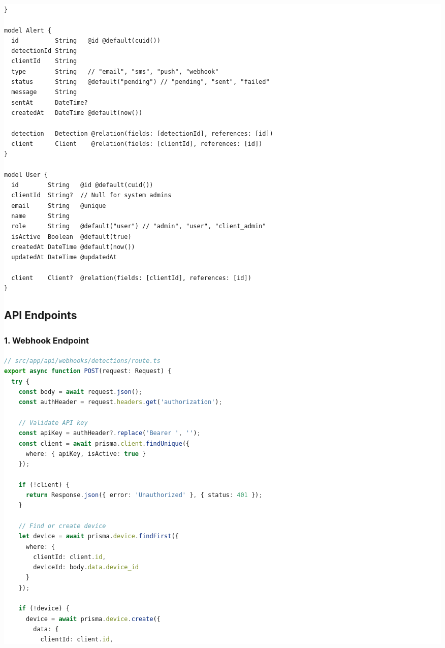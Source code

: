 ```prisma
}

model Alert {
  id          String   @id @default(cuid())
  detectionId String
  clientId    String
  type        String   // "email", "sms", "push", "webhook"
  status      String   @default("pending") // "pending", "sent", "failed"
  message     String
  sentAt      DateTime?
  createdAt   DateTime @default(now())
  
  detection   Detection @relation(fields: [detectionId], references: [id])
  client      Client    @relation(fields: [clientId], references: [id])
}

model User {
  id        String   @id @default(cuid())
  clientId  String?  // Null for system admins
  email     String   @unique
  name      String
  role      String   @default("user") // "admin", "user", "client_admin"
  isActive  Boolean  @default(true)
  createdAt DateTime @default(now())
  updatedAt DateTime @updatedAt
  
  client    Client?  @relation(fields: [clientId], references: [id])
}
```

## API Endpoints

### 1. Webhook Endpoint
```typescript
// src/app/api/webhooks/detections/route.ts
export async function POST(request: Request) {
  try {
    const body = await request.json();
    const authHeader = request.headers.get('authorization');
    
    // Validate API key
    const apiKey = authHeader?.replace('Bearer ', '');
    const client = await prisma.client.findUnique({
      where: { apiKey, isActive: true }
    });
    
    if (!client) {
      return Response.json({ error: 'Unauthorized' }, { status: 401 });
    }
    
    // Find or create device
    let device = await prisma.device.findFirst({
      where: {
        clientId: client.id,
        deviceId: body.data.device_id
      }
    });
    
    if (!device) {
      device = await prisma.device.create({
        data: {
          clientId: client.id,
```